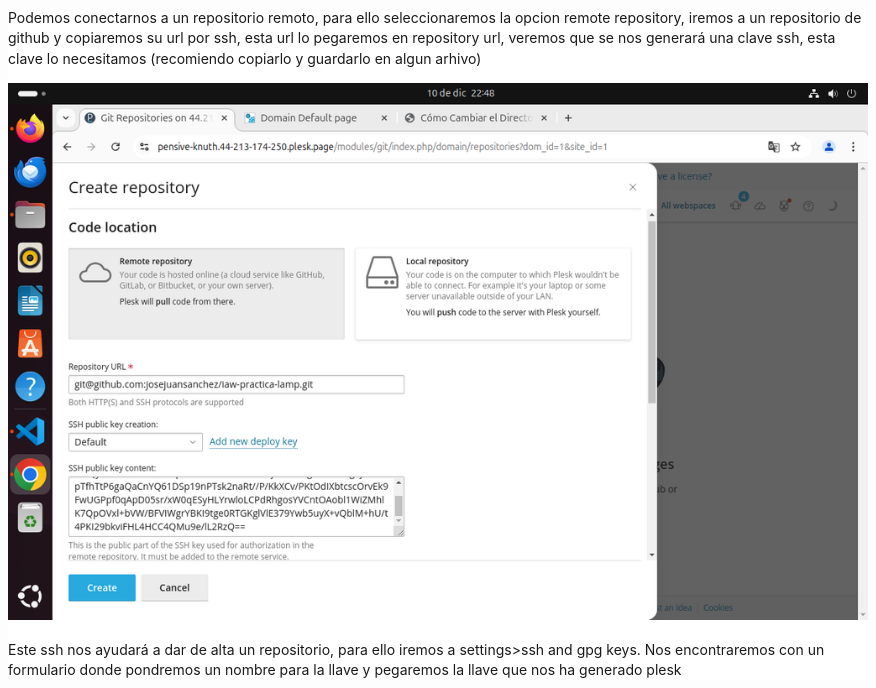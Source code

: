 Podemos conectarnos a un repositorio remoto, para ello seleccionaremos la opcion remote repository, iremos a un repositorio de github y copiaremos su url por ssh, esta url lo pegaremos en repository url, veremos que se nos generará una clave ssh, esta clave lo necesitamos (recomiendo copiarlo y guardarlo en algun arhivo) 

![imagen](./img/26.png)

Este ssh nos ayudará a dar de alta un repositorio, para ello iremos a settings>ssh and gpg keys. Nos encontraremos con un formulario donde pondremos un nombre para la llave y pegaremos la llave que nos ha generado plesk 
